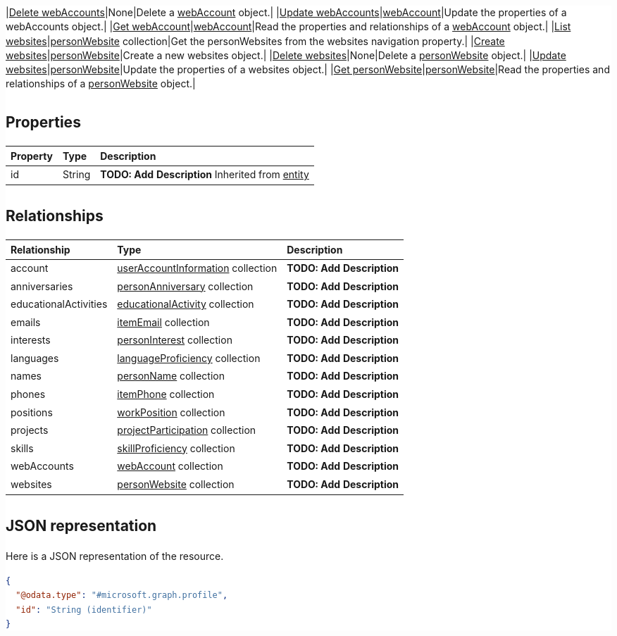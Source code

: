|[Delete webAccounts](../api/profile-delete-webaccounts.md)|None|Delete a [webAccount](../resources/webaccount.md) object.|
|[Update webAccounts](../api/profile-update-webaccounts.md)|[webAccount](../resources/webaccount.md)|Update the properties of a webAccounts object.|
|[Get webAccount](../api/webaccount-get.md)|[webAccount](../resources/webaccount.md)|Read the properties and relationships of a [webAccount](../resources/webaccount.md) object.|
|[List websites](../api/profile-list-websites.md)|[personWebsite](../resources/personwebsite.md) collection|Get the personWebsites from the websites navigation property.|
|[Create websites](../api/profile-post-websites.md)|[personWebsite](../resources/personwebsite.md)|Create a new websites object.|
|[Delete websites](../api/profile-delete-websites.md)|None|Delete a [personWebsite](../resources/personwebsite.md) object.|
|[Update websites](../api/profile-update-websites.md)|[personWebsite](../resources/personwebsite.md)|Update the properties of a websites object.|
|[Get personWebsite](../api/personwebsite-get.md)|[personWebsite](../resources/personwebsite.md)|Read the properties and relationships of a [personWebsite](../resources/personwebsite.md) object.|

## Properties
|Property|Type|Description|
|:---|:---|:---|
|id|String|**TODO: Add Description** Inherited from [entity](../resources/entity.md)|

## Relationships
|Relationship|Type|Description|
|:---|:---|:---|
|account|[userAccountInformation](../resources/useraccountinformation.md) collection|**TODO: Add Description**|
|anniversaries|[personAnniversary](../resources/personanniversary.md) collection|**TODO: Add Description**|
|educationalActivities|[educationalActivity](../resources/educationalactivity.md) collection|**TODO: Add Description**|
|emails|[itemEmail](../resources/itememail.md) collection|**TODO: Add Description**|
|interests|[personInterest](../resources/personinterest.md) collection|**TODO: Add Description**|
|languages|[languageProficiency](../resources/languageproficiency.md) collection|**TODO: Add Description**|
|names|[personName](../resources/personname.md) collection|**TODO: Add Description**|
|phones|[itemPhone](../resources/itemphone.md) collection|**TODO: Add Description**|
|positions|[workPosition](../resources/workposition.md) collection|**TODO: Add Description**|
|projects|[projectParticipation](../resources/projectparticipation.md) collection|**TODO: Add Description**|
|skills|[skillProficiency](../resources/skillproficiency.md) collection|**TODO: Add Description**|
|webAccounts|[webAccount](../resources/webaccount.md) collection|**TODO: Add Description**|
|websites|[personWebsite](../resources/personwebsite.md) collection|**TODO: Add Description**|

## JSON representation
Here is a JSON representation of the resource.

``` json
{
  "@odata.type": "#microsoft.graph.profile",
  "id": "String (identifier)"
}
```


